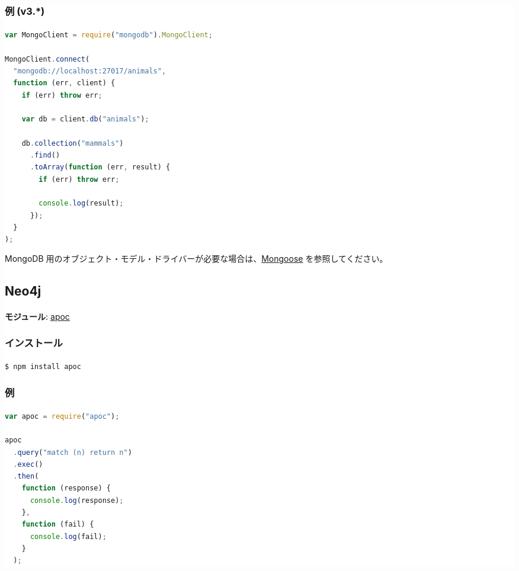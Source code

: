 ### 例 (v3.\*)

```js
var MongoClient = require("mongodb").MongoClient;

MongoClient.connect(
  "mongodb://localhost:27017/animals",
  function (err, client) {
    if (err) throw err;

    var db = client.db("animals");

    db.collection("mammals")
      .find()
      .toArray(function (err, result) {
        if (err) throw err;

        console.log(result);
      });
  }
);
```

MongoDB 用のオブジェクト・モデル・ドライバーが必要な場合は、[Mongoose](https://github.com/LearnBoost/mongoose) を参照してください。

## Neo4j

**モジュール**: [apoc](https://github.com/hacksparrow/apoc)

### インストール

```sh
$ npm install apoc
```

### 例

```js
var apoc = require("apoc");

apoc
  .query("match (n) return n")
  .exec()
  .then(
    function (response) {
      console.log(response);
    },
    function (fail) {
      console.log(fail);
    }
  );
```
